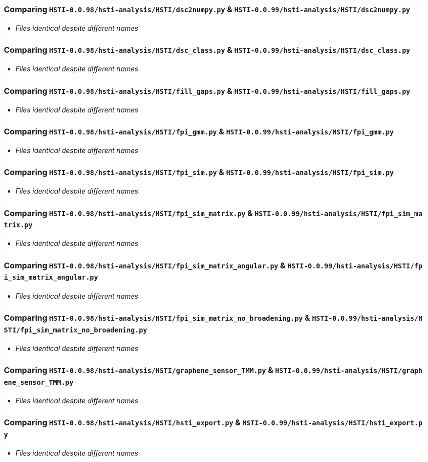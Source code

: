 ### Comparing `HSTI-0.0.98/hsti-analysis/HSTI/dsc2numpy.py` & `HSTI-0.0.99/hsti-analysis/HSTI/dsc2numpy.py`

 * *Files identical despite different names*

### Comparing `HSTI-0.0.98/hsti-analysis/HSTI/dsc_class.py` & `HSTI-0.0.99/hsti-analysis/HSTI/dsc_class.py`

 * *Files identical despite different names*

### Comparing `HSTI-0.0.98/hsti-analysis/HSTI/fill_gaps.py` & `HSTI-0.0.99/hsti-analysis/HSTI/fill_gaps.py`

 * *Files identical despite different names*

### Comparing `HSTI-0.0.98/hsti-analysis/HSTI/fpi_gmm.py` & `HSTI-0.0.99/hsti-analysis/HSTI/fpi_gmm.py`

 * *Files identical despite different names*

### Comparing `HSTI-0.0.98/hsti-analysis/HSTI/fpi_sim.py` & `HSTI-0.0.99/hsti-analysis/HSTI/fpi_sim.py`

 * *Files identical despite different names*

### Comparing `HSTI-0.0.98/hsti-analysis/HSTI/fpi_sim_matrix.py` & `HSTI-0.0.99/hsti-analysis/HSTI/fpi_sim_matrix.py`

 * *Files identical despite different names*

### Comparing `HSTI-0.0.98/hsti-analysis/HSTI/fpi_sim_matrix_angular.py` & `HSTI-0.0.99/hsti-analysis/HSTI/fpi_sim_matrix_angular.py`

 * *Files identical despite different names*

### Comparing `HSTI-0.0.98/hsti-analysis/HSTI/fpi_sim_matrix_no_broadening.py` & `HSTI-0.0.99/hsti-analysis/HSTI/fpi_sim_matrix_no_broadening.py`

 * *Files identical despite different names*

### Comparing `HSTI-0.0.98/hsti-analysis/HSTI/graphene_sensor_TMM.py` & `HSTI-0.0.99/hsti-analysis/HSTI/graphene_sensor_TMM.py`

 * *Files identical despite different names*

### Comparing `HSTI-0.0.98/hsti-analysis/HSTI/hsti_export.py` & `HSTI-0.0.99/hsti-analysis/HSTI/hsti_export.py`

 * *Files identical despite different names*
